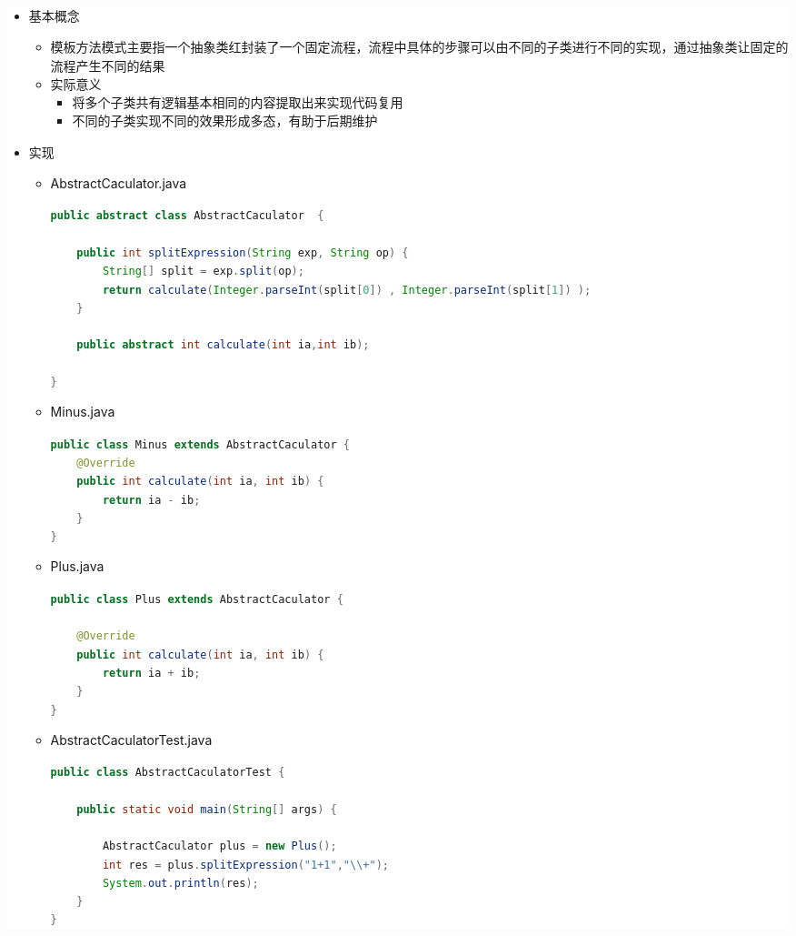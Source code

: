 + 基本概念

  + 模板方法模式主要指一个抽象类红封装了一个固定流程，流程中具体的步骤可以由不同的子类进行不同的实现，通过抽象类让固定的流程产生不同的结果
  + 实际意义
    + 将多个子类共有逻辑基本相同的内容提取出来实现代码复用
    + 不同的子类实现不同的效果形成多态，有助于后期维护

+ 实现

  + AbstractCaculator.java

    ```java
    public abstract class AbstractCaculator  {
    
        public int splitExpression(String exp, String op) {
            String[] split = exp.split(op);
            return calculate(Integer.parseInt(split[0]) , Integer.parseInt(split[1]) );
        }
    
        public abstract int calculate(int ia,int ib);
    
    }
    ```

    

  + Minus.java

    ```java
    public class Minus extends AbstractCaculator {
        @Override
        public int calculate(int ia, int ib) {
            return ia - ib;
        }
    }
    ```

    

  + Plus.java

    ```java
    public class Plus extends AbstractCaculator {
    
        @Override
        public int calculate(int ia, int ib) {
            return ia + ib;
        }
    }
    ```

  + AbstractCaculatorTest.java

    ```java
    public class AbstractCaculatorTest {
    
        public static void main(String[] args) {
    
            AbstractCaculator plus = new Plus();
            int res = plus.splitExpression("1+1","\\+");
            System.out.println(res);
        }
    }
    ```

    